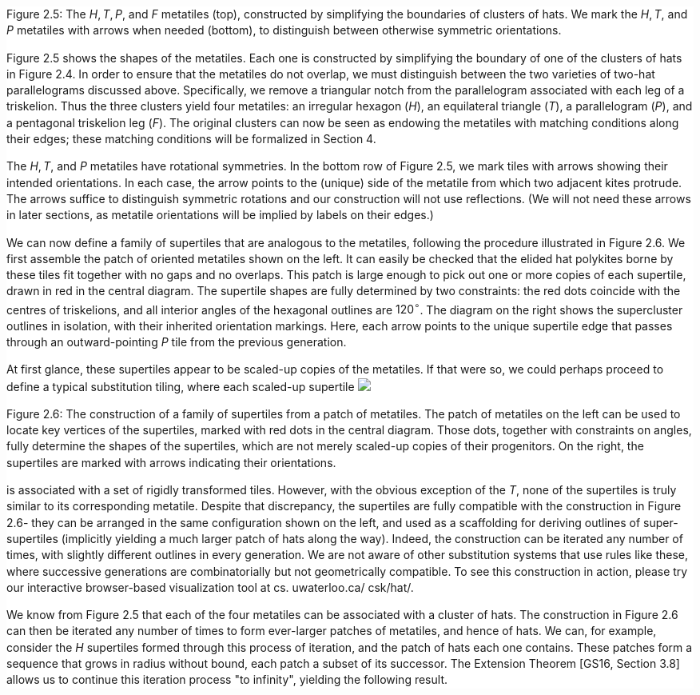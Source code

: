 Figure 2.5: The $H, T, P$, and $F$ metatiles (top), constructed by simplifying the boundaries of clusters of hats. We mark the $H, T$, and $P$ metatiles with arrows when needed (bottom), to distinguish between otherwise symmetric orientations.

Figure 2.5 shows the shapes of the metatiles. Each one is constructed by simplifying the boundary of one of the clusters of hats in Figure 2.4. In order to ensure that the metatiles do not overlap, we must distinguish between the two varieties of two-hat parallelograms discussed above. Specifically, we remove a triangular notch from the parallelogram associated with each leg of a triskelion. Thus the three clusters yield four metatiles: an irregular hexagon $(H)$, an equilateral triangle $(T)$, a parallelogram $(P)$, and a pentagonal triskelion leg $(F)$. The original clusters can now be seen as endowing the metatiles with matching conditions along their edges; these matching conditions will be formalized in Section 4.

The $H, T$, and $P$ metatiles have rotational symmetries. In the bottom row of Figure 2.5, we mark tiles with arrows showing their intended orientations. In each case, the arrow points to the (unique) side of the metatile from which two adjacent kites protrude. The arrows suffice to distinguish symmetric rotations and our construction will not use reflections. (We will not need these arrows in later sections, as metatile orientations will be implied by labels on their edges.)

We can now define a family of supertiles that are analogous to the metatiles, following the procedure illustrated in Figure 2.6. We first assemble the patch of oriented metatiles shown on the left. It can easily be checked that the elided hat polykites borne by these tiles fit together with no gaps and no overlaps. This patch is large enough to pick out one or more copies of each supertile, drawn in red in the central diagram. The supertile shapes are fully determined by two constraints: the red dots coincide with the centres of triskelions, and all interior angles of the hexagonal outlines are $120^{\circ}$. The diagram on the right shows the supercluster outlines in isolation, with their inherited orientation markings. Here, each arrow points to the unique supertile edge that passes through an outward-pointing $P$ tile from the previous generation.

At first glance, these supertiles appear to be scaled-up copies of the metatiles. If that were so, we could perhaps proceed to define a typical substitution tiling, where each scaled-up supertile 
![](https://cdn.mathpix.com/cropped/2023_08_23_b9e40337fe656c9e409cg-14.jpg?height=564&width=1536&top_left_y=296&top_left_x=267)

Figure 2.6: The construction of a family of supertiles from a patch of metatiles. The patch of metatiles on the left can be used to locate key vertices of the supertiles, marked with red dots in the central diagram. Those dots, together with constraints on angles, fully determine the shapes of the supertiles, which are not merely scaled-up copies of their progenitors. On the right, the supertiles are marked with arrows indicating their orientations.

is associated with a set of rigidly transformed tiles. However, with the obvious exception of the $T$, none of the supertiles is truly similar to its corresponding metatile. Despite that discrepancy, the supertiles are fully compatible with the construction in Figure 2.6- they can be arranged in the same configuration shown on the left, and used as a scaffolding for deriving outlines of super-supertiles (implicitly yielding a much larger patch of hats along the way). Indeed, the construction can be iterated any number of times, with slightly different outlines in every generation. We are not aware of other substitution systems that use rules like these, where successive generations are combinatorially but not geometrically compatible. To see this construction in action, please try our interactive browser-based visualization tool at cs. uwaterloo.ca/ csk/hat/.

We know from Figure 2.5 that each of the four metatiles can be associated with a cluster of hats. The construction in Figure 2.6 can then be iterated any number of times to form ever-larger patches of metatiles, and hence of hats. We can, for example, consider the $H$ supertiles formed through this process of iteration, and the patch of hats each one contains. These patches form a sequence that grows in radius without bound, each patch a subset of its successor. The Extension Theorem [GS16, Section 3.8] allows us to continue this iteration process "to infinity", yielding the following result.
